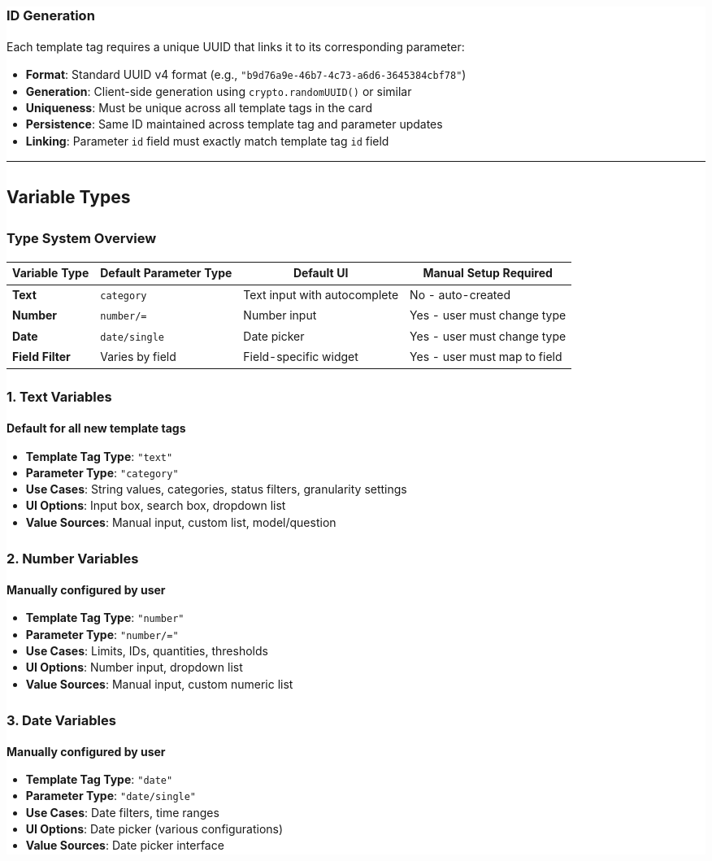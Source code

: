 ### ID Generation
Each template tag requires a unique UUID that links it to its corresponding parameter:

- **Format**: Standard UUID v4 format (e.g., `"b9d76a9e-46b7-4c73-a6d6-3645384cbf78"`)
- **Generation**: Client-side generation using `crypto.randomUUID()` or similar
- **Uniqueness**: Must be unique across all template tags in the card
- **Persistence**: Same ID maintained across template tag and parameter updates
- **Linking**: Parameter `id` field must exactly match template tag `id` field

---

## Variable Types

### Type System Overview

| Variable Type | Default Parameter Type | Default UI | Manual Setup Required |
|---------------|----------------------|------------|---------------------|
| **Text** | `category` | Text input with autocomplete | No - auto-created |
| **Number** | `number/=` | Number input | Yes - user must change type |
| **Date** | `date/single` | Date picker | Yes - user must change type |
| **Field Filter** | Varies by field | Field-specific widget | Yes - user must map to field |

### 1. Text Variables
**Default for all new template tags**

- **Template Tag Type**: `"text"`
- **Parameter Type**: `"category"`
- **Use Cases**: String values, categories, status filters, granularity settings
- **UI Options**: Input box, search box, dropdown list
- **Value Sources**: Manual input, custom list, model/question

### 2. Number Variables
**Manually configured by user**

- **Template Tag Type**: `"number"`
- **Parameter Type**: `"number/="`
- **Use Cases**: Limits, IDs, quantities, thresholds
- **UI Options**: Number input, dropdown list
- **Value Sources**: Manual input, custom numeric list

### 3. Date Variables
**Manually configured by user**

- **Template Tag Type**: `"date"`
- **Parameter Type**: `"date/single"`
- **Use Cases**: Date filters, time ranges
- **UI Options**: Date picker (various configurations)
- **Value Sources**: Date picker interface
